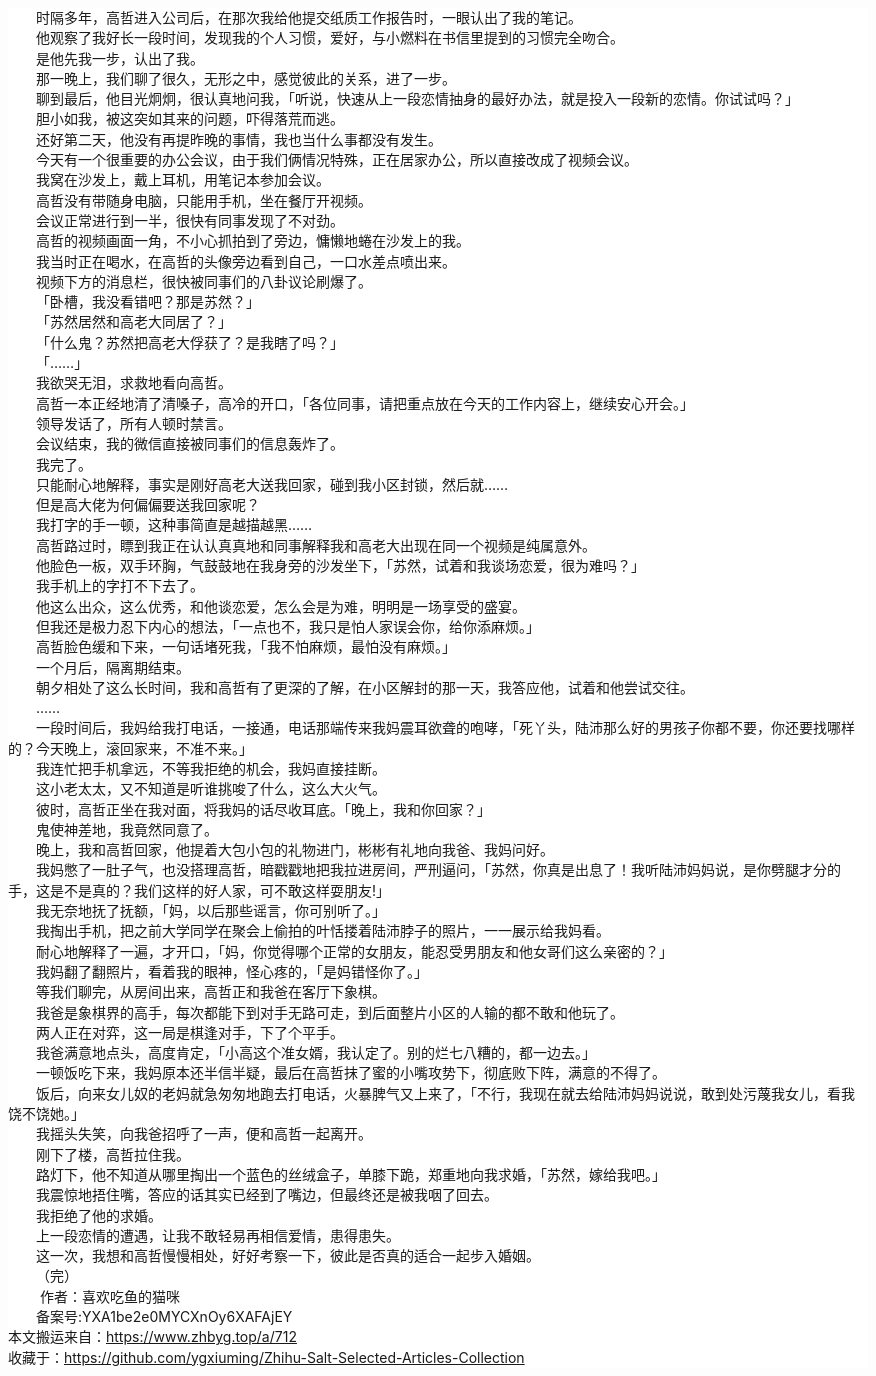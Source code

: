&emsp;&emsp;时隔多年，高哲进入公司后，在那次我给他提交纸质工作报告时，一眼认出了我的笔记。  
&emsp;&emsp;他观察了我好长一段时间，发现我的个人习惯，爱好，与小燃料在书信里提到的习惯完全吻合。  
&emsp;&emsp;是他先我一步，认出了我。  
&emsp;&emsp;那一晚上，我们聊了很久，无形之中，感觉彼此的关系，进了一步。  
&emsp;&emsp;聊到最后，他目光炯炯，很认真地问我，「听说，快速从上一段恋情抽身的最好办法，就是投入一段新的恋情。你试试吗？」  
&emsp;&emsp;胆小如我，被这突如其来的问题，吓得落荒而逃。  
&emsp;&emsp;还好第二天，他没有再提昨晚的事情，我也当什么事都没有发生。  
&emsp;&emsp;今天有一个很重要的办公会议，由于我们俩情况特殊，正在居家办公，所以直接改成了视频会议。  
&emsp;&emsp;我窝在沙发上，戴上耳机，用笔记本参加会议。  
&emsp;&emsp;高哲没有带随身电脑，只能用手机，坐在餐厅开视频。  
&emsp;&emsp;会议正常进行到一半，很快有同事发现了不对劲。  
&emsp;&emsp;高哲的视频画面一角，不小心抓拍到了旁边，慵懒地蜷在沙发上的我。  
&emsp;&emsp;我当时正在喝水，在高哲的头像旁边看到自己，一口水差点喷出来。  
&emsp;&emsp;视频下方的消息栏，很快被同事们的八卦议论刷爆了。  
&emsp;&emsp;「卧槽，我没看错吧？那是苏然？」  
&emsp;&emsp;「苏然居然和高老大同居了？」  
&emsp;&emsp;「什么鬼？苏然把高老大俘获了？是我瞎了吗？」  
&emsp;&emsp;「……」  
&emsp;&emsp;我欲哭无泪，求救地看向高哲。  
&emsp;&emsp;高哲一本正经地清了清嗓子，高冷的开口，「各位同事，请把重点放在今天的工作内容上，继续安心开会。」  
&emsp;&emsp;领导发话了，所有人顿时禁言。  
&emsp;&emsp;会议结束，我的微信直接被同事们的信息轰炸了。  
&emsp;&emsp;我完了。  
&emsp;&emsp;只能耐心地解释，事实是刚好高老大送我回家，碰到我小区封锁，然后就……  
&emsp;&emsp;但是高大佬为何偏偏要送我回家呢？  
&emsp;&emsp;我打字的手一顿，这种事简直是越描越黑……  
&emsp;&emsp;高哲路过时，瞟到我正在认认真真地和同事解释我和高老大出现在同一个视频是纯属意外。  
&emsp;&emsp;他脸色一板，双手环胸，气鼓鼓地在我身旁的沙发坐下，「苏然，试着和我谈场恋爱，很为难吗？」  
&emsp;&emsp;我手机上的字打不下去了。  
&emsp;&emsp;他这么出众，这么优秀，和他谈恋爱，怎么会是为难，明明是一场享受的盛宴。  
&emsp;&emsp;但我还是极力忍下内心的想法，「一点也不，我只是怕人家误会你，给你添麻烦。」  
&emsp;&emsp;高哲脸色缓和下来，一句话堵死我，「我不怕麻烦，最怕没有麻烦。」  
&emsp;&emsp;一个月后，隔离期结束。  
&emsp;&emsp;朝夕相处了这么长时间，我和高哲有了更深的了解，在小区解封的那一天，我答应他，试着和他尝试交往。  
&emsp;&emsp;……  
&emsp;&emsp;一段时间后，我妈给我打电话，一接通，电话那端传来我妈震耳欲聋的咆哮，「死丫头，陆沛那么好的男孩子你都不要，你还要找哪样的？今天晚上，滚回家来，不准不来。」  
&emsp;&emsp;我连忙把手机拿远，不等我拒绝的机会，我妈直接挂断。  
&emsp;&emsp;这小老太太，又不知道是听谁挑唆了什么，这么大火气。  
&emsp;&emsp;彼时，高哲正坐在我对面，将我妈的话尽收耳底。「晚上，我和你回家？」  
&emsp;&emsp;鬼使神差地，我竟然同意了。  
&emsp;&emsp;晚上，我和高哲回家，他提着大包小包的礼物进门，彬彬有礼地向我爸、我妈问好。  
&emsp;&emsp;我妈憋了一肚子气，也没搭理高哲，暗戳戳地把我拉进房间，严刑逼问，「苏然，你真是出息了！我听陆沛妈妈说，是你劈腿才分的手，这是不是真的？我们这样的好人家，可不敢这样耍朋友!」  
&emsp;&emsp;我无奈地抚了抚额，「妈，以后那些谣言，你可别听了。」  
&emsp;&emsp;我掏出手机，把之前大学同学在聚会上偷拍的叶恬搂着陆沛脖子的照片，一一展示给我妈看。  
&emsp;&emsp;耐心地解释了一遍，才开口，「妈，你觉得哪个正常的女朋友，能忍受男朋友和他女哥们这么亲密的？」  
&emsp;&emsp;我妈翻了翻照片，看着我的眼神，怪心疼的，「是妈错怪你了。」  
&emsp;&emsp;等我们聊完，从房间出来，高哲正和我爸在客厅下象棋。  
&emsp;&emsp;我爸是象棋界的高手，每次都能下到对手无路可走，到后面整片小区的人输的都不敢和他玩了。  
&emsp;&emsp;两人正在对弈，这一局是棋逢对手，下了个平手。  
&emsp;&emsp;我爸满意地点头，高度肯定，「小高这个准女婿，我认定了。别的烂七八糟的，都一边去。」  
&emsp;&emsp;一顿饭吃下来，我妈原本还半信半疑，最后在高哲抹了蜜的小嘴攻势下，彻底败下阵，满意的不得了。  
&emsp;&emsp;饭后，向来女儿奴的老妈就急匆匆地跑去打电话，火暴脾气又上来了，「不行，我现在就去给陆沛妈妈说说，敢到处污蔑我女儿，看我饶不饶她。」  
&emsp;&emsp;我摇头失笑，向我爸招呼了一声，便和高哲一起离开。  
&emsp;&emsp;刚下了楼，高哲拉住我。  
&emsp;&emsp;路灯下，他不知道从哪里掏出一个蓝色的丝绒盒子，单膝下跪，郑重地向我求婚，「苏然，嫁给我吧。」  
&emsp;&emsp;我震惊地捂住嘴，答应的话其实已经到了嘴边，但最终还是被我咽了回去。  
&emsp;&emsp;我拒绝了他的求婚。  
&emsp;&emsp;上一段恋情的遭遇，让我不敢轻易再相信爱情，患得患失。  
&emsp;&emsp;这一次，我想和高哲慢慢相处，好好考察一下，彼此是否真的适合一起步入婚姻。  
&emsp;&emsp;（完）  
&emsp;&emsp; 作者：喜欢吃鱼的猫咪  
&emsp;&emsp;备案号:YXA1be2e0MYCXnOy6XAFAjEY  
本文搬运来自：https://www.zhbyg.top/a/712  
 收藏于：https://github.com/ygxiuming/Zhihu-Salt-Selected-Articles-Collection